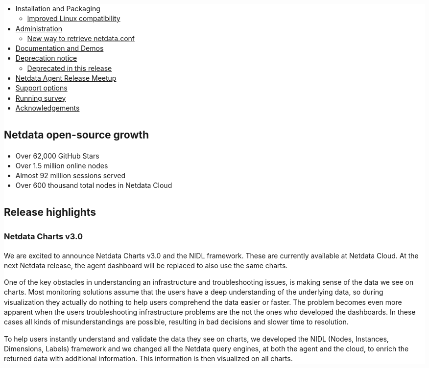 - [Installation and Packaging](#installation-and-packaging)
    - [Improved Linux compatibility](#improved-linux-compatibility)
- [Administration](#administration)
    - [New way to retrieve netdata.conf](#new-way-to-retrieve-netdataconf)
- [Documentation and Demos](#documentation-and-demos)
- [Deprecation notice](#deprecation-notice)
    - [Deprecated in this release](#deprecated-in-this-release)
- [Netdata Agent Release Meetup](#netdata-agent-release-meetup)
- [Support options](#support-options)
- [Running survey](#running-survey)
- [Acknowledgements](#acknowledgements)

## Netdata open-source growth


- Over 62,000 GitHub Stars
- Over 1.5 million online nodes
- Almost 92 million sessions served
- Over 600 thousand total nodes in Netdata Cloud

## Release highlights

### Netdata Charts v3.0

We are excited to announce Netdata Charts v3.0 and the NIDL framework. These are currently available at Netdata Cloud. At the next Netdata release, the agent dashboard will be replaced to also use the same charts.

One of the key obstacles in understanding an infrastructure and troubleshooting issues, is making sense of the data we see on charts. Most monitoring solutions assume that the users have a deep understanding of the underlying data, so during visualization they actually do nothing to help users comprehend the data easier or faster. The problem becomes even more apparent when the users troubleshooting infrastructure problems are the not the ones who developed the dashboards. In these cases all kinds of misunderstandings are possible, resulting in bad decisions and slower time to resolution.

To help users instantly understand and validate the data they see on charts, we developed the NIDL (Nodes, Instances, Dimensions, Labels) framework and we changed all the Netdata query engines, at both the agent and the cloud, to enrich the returned data with additional information. This information is then visualized on all charts.
